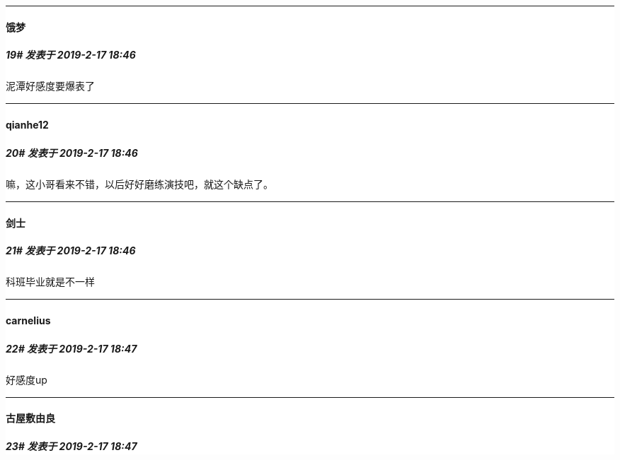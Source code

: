 




-----

####  饿梦  
##### 19#       发表于 2019-2-17 18:46




泥潭好感度要爆表了







-----

####  qianhe12  
##### 20#       发表于 2019-2-17 18:46




嘛，这小哥看来不错，以后好好磨练演技吧，就这个缺点了。







-----

####  剑士  
##### 21#       发表于 2019-2-17 18:46




科班毕业就是不一样







-----

####  carnelius  
##### 22#       发表于 2019-2-17 18:47




好感度up







-----

####  古屋敷由良  
##### 23#       发表于 2019-2-17 18:47

